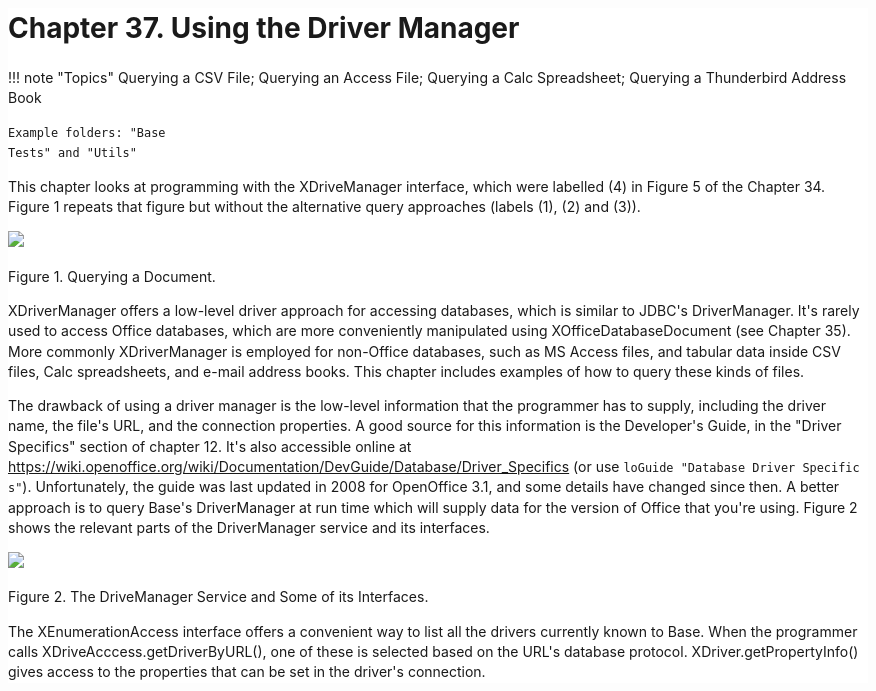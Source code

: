 # Chapter 37. Using the Driver Manager

!!! note "Topics"
    Querying a CSV
    File; Querying an
    Access File; Querying a
    Calc Spreadsheet;
    Querying a Thunderbird
    Address Book

    Example folders: "Base
    Tests" and "Utils"


This chapter looks at programming with the
XDriveManager interface, which were labelled (4) in
Figure 5 of the Chapter 34. Figure 1 repeats that figure but
without the alternative query approaches (labels (1), (2)
and (3)).



![](images/37-Driver_Manager-1.png)

Figure 1. Querying a Document.


XDriverManager offers a low-level driver approach for accessing databases, which is
similar to JDBC's DriverManager. It's rarely used to access Office databases, which
are more conveniently manipulated using XOfficeDatabaseDocument (see Chapter
35). More commonly XDriverManager is employed for non-Office databases, such as
MS Access files, and tabular data inside CSV files, Calc spreadsheets, and e-mail
address books. This chapter includes examples of how to query these kinds of files.

The drawback of using a driver manager is the low-level information that the
programmer has to supply, including the driver name, the file's URL, and the
connection properties. A good source for this information is the Developer's Guide, in
the "Driver Specifics" section of chapter 12. It's also accessible online at
https://wiki.openoffice.org/wiki/Documentation/DevGuide/Database/Driver_Specifics
(or use `loGuide "Database Driver Specifics"`). Unfortunately, the guide was last
updated in 2008 for OpenOffice 3.1, and some details have changed since then. A
better approach is to query Base's DriverManager at run time which will supply data
for the version of Office that you're using. Figure 2 shows the relevant parts of the
DriverManager service and its interfaces.




![](images/37-Driver_Manager-2.png)

Figure 2. The DriveManager Service and Some of its Interfaces.


The XEnumerationAccess interface offers a convenient way to list all the drivers
currently known to Base. When the programmer calls
XDriveAcccess.getDriverByURL(), one of these is selected based on the URL's
database protocol. XDriver.getPropertyInfo() gives access to the properties that can be
set in the driver's connection.
